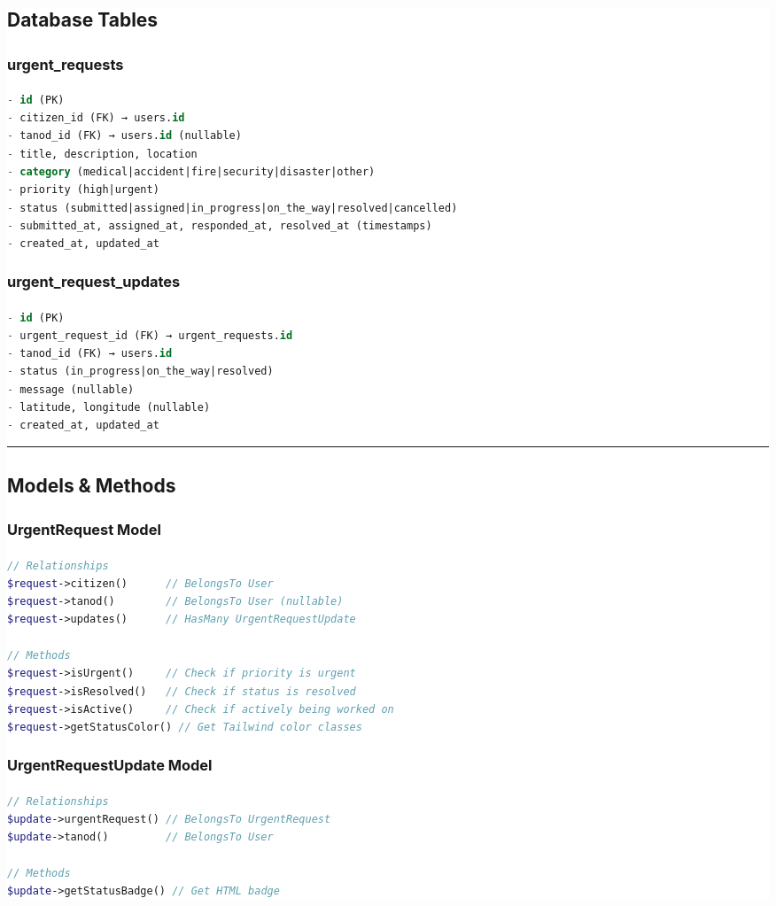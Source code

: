 ## Database Tables

### urgent_requests
```sql
- id (PK)
- citizen_id (FK) → users.id
- tanod_id (FK) → users.id (nullable)
- title, description, location
- category (medical|accident|fire|security|disaster|other)
- priority (high|urgent)
- status (submitted|assigned|in_progress|on_the_way|resolved|cancelled)
- submitted_at, assigned_at, responded_at, resolved_at (timestamps)
- created_at, updated_at
```

### urgent_request_updates
```sql
- id (PK)
- urgent_request_id (FK) → urgent_requests.id
- tanod_id (FK) → users.id
- status (in_progress|on_the_way|resolved)
- message (nullable)
- latitude, longitude (nullable)
- created_at, updated_at
```

---

## Models & Methods

### UrgentRequest Model
```php
// Relationships
$request->citizen()      // BelongsTo User
$request->tanod()        // BelongsTo User (nullable)
$request->updates()      // HasMany UrgentRequestUpdate

// Methods
$request->isUrgent()     // Check if priority is urgent
$request->isResolved()   // Check if status is resolved
$request->isActive()     // Check if actively being worked on
$request->getStatusColor() // Get Tailwind color classes
```

### UrgentRequestUpdate Model
```php
// Relationships
$update->urgentRequest() // BelongsTo UrgentRequest
$update->tanod()         // BelongsTo User

// Methods
$update->getStatusBadge() // Get HTML badge
```
